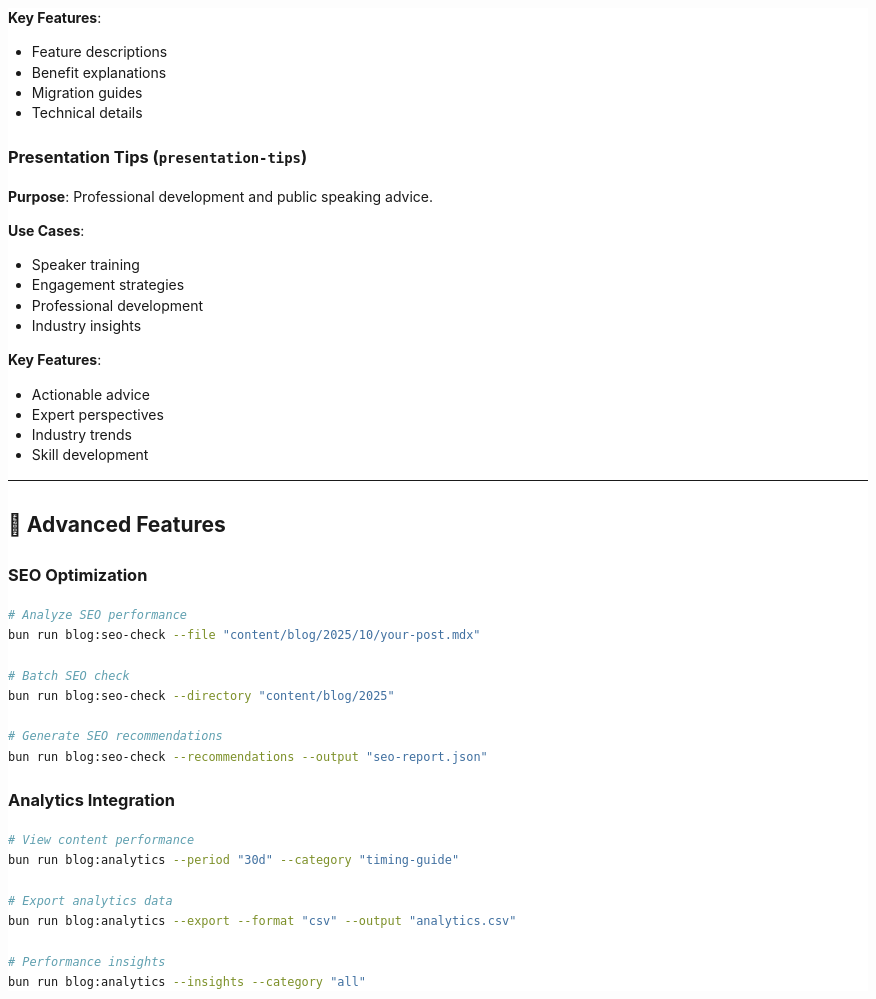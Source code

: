 **Key Features**:

- Feature descriptions
- Benefit explanations
- Migration guides
- Technical details

### Presentation Tips (`presentation-tips`)

**Purpose**: Professional development and public speaking advice.

**Use Cases**:

- Speaker training
- Engagement strategies
- Professional development
- Industry insights

**Key Features**:

- Actionable advice
- Expert perspectives
- Industry trends
- Skill development

---

## 🔧 Advanced Features

### SEO Optimization

```bash
# Analyze SEO performance
bun run blog:seo-check --file "content/blog/2025/10/your-post.mdx"

# Batch SEO check
bun run blog:seo-check --directory "content/blog/2025"

# Generate SEO recommendations
bun run blog:seo-check --recommendations --output "seo-report.json"
```

### Analytics Integration

```bash
# View content performance
bun run blog:analytics --period "30d" --category "timing-guide"

# Export analytics data
bun run blog:analytics --export --format "csv" --output "analytics.csv"

# Performance insights
bun run blog:analytics --insights --category "all"
```

